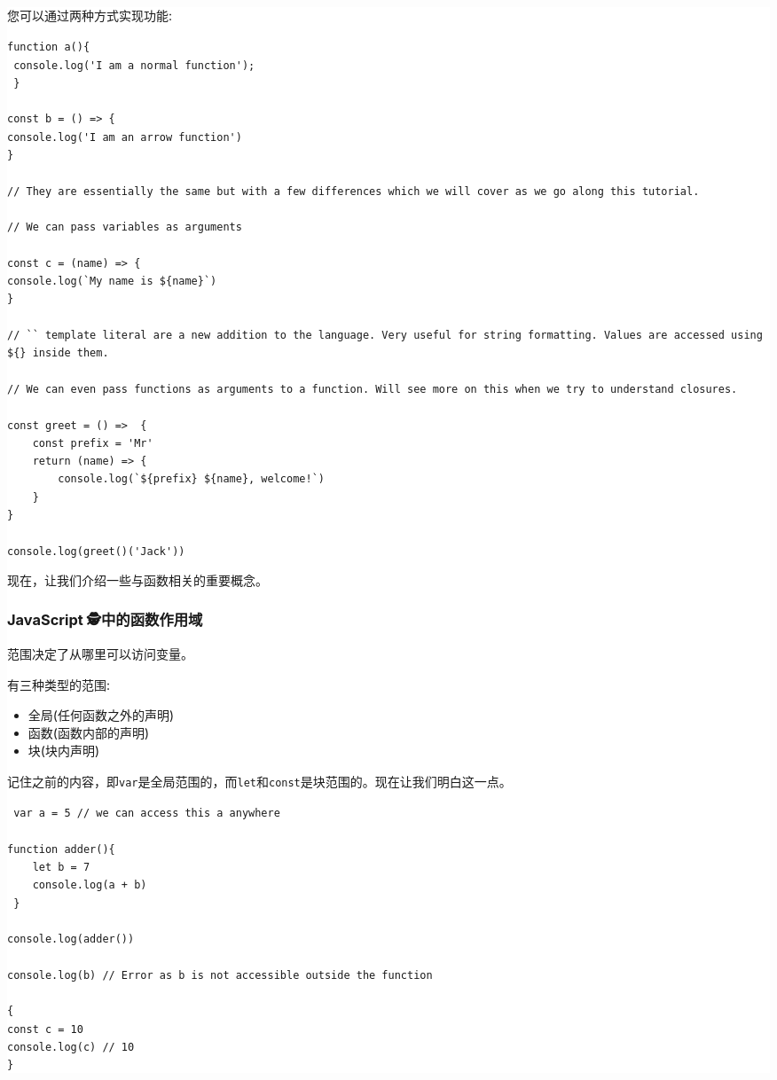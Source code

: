 您可以通过两种方式实现功能:

```
function a(){
 console.log('I am a normal function');
 }

const b = () => {
console.log('I am an arrow function')
}

// They are essentially the same but with a few differences which we will cover as we go along this tutorial. 

// We can pass variables as arguments

const c = (name) => {
console.log(`My name is ${name}`)
}

// `` template literal are a new addition to the language. Very useful for string formatting. Values are accessed using ${} inside them.

// We can even pass functions as arguments to a function. Will see more on this when we try to understand closures.

const greet = () =>  {
    const prefix = 'Mr'
    return (name) => {
        console.log(`${prefix} ${name}, welcome!`)
    }
}

console.log(greet()('Jack')) 
```

现在，让我们介绍一些与函数相关的重要概念。

### JavaScript 🕵️中的函数作用域

范围决定了从哪里可以访问变量。

有三种类型的范围:

*   全局(任何函数之外的声明)
*   函数(函数内部的声明)
*   块(块内声明)

记住之前的内容，即`var`是全局范围的，而`let`和`const`是块范围的。现在让我们明白这一点。

```
 var a = 5 // we can access this a anywhere

function adder(){
    let b = 7
    console.log(a + b)
 }

console.log(adder())

console.log(b) // Error as b is not accessible outside the function

{
const c = 10
console.log(c) // 10
}

```